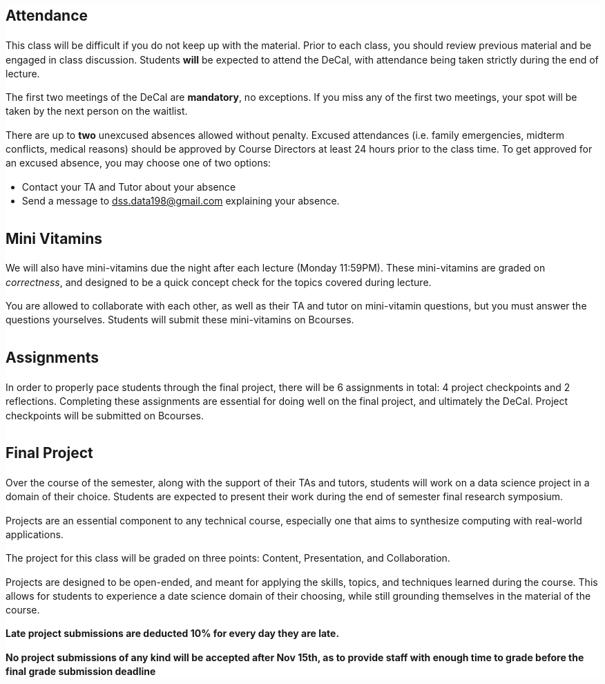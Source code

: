 ## Attendance 

This class will be difficult if you do not keep up with the material. Prior to each class, you should review previous material and be engaged in class discussion. Students **will** be expected to attend the DeCal, with attendance being taken strictly during the end of lecture. 

The first two meetings of the DeCal are **mandatory**, no exceptions. If you miss any of the first two meetings, your spot will be taken by the next person on the waitlist.

There are up to **two** unexcused absences allowed without penalty. Excused attendances (i.e. family emergencies, midterm conflicts, medical reasons) should be approved by Course Directors at least 24 hours prior to the class time. To get approved for an excused absence, you may choose one of two options: 

* Contact your TA and Tutor about your absence 
* Send a message to <a href = "mailto:dss.data198@gmail.com">dss.data198@gmail.com</a> explaining your absence.

## Mini Vitamins
We will also have mini-vitamins due the night after each lecture (Monday 11:59PM). These mini-vitamins are graded on *correctness*, and designed to be a quick concept check for the topics covered during lecture. 

You are allowed to collaborate with each other, as well as their TA and tutor on mini-vitamin questions, but you must answer the questions yourselves. Students will submit these mini-vitamins on Bcourses. 

## Assignments 

In order to properly pace students through the final project, there will be 6 assignments in total: 4 project checkpoints and 2 reflections. Completing these assignments are essential for doing well on the final project, and ultimately the DeCal. Project checkpoints will be submitted on Bcourses. 

## Final Project 

Over the course of the semester, along with the support of their TAs and tutors, students will work on a data science project in a domain of their choice. Students are expected to present their work during the end of semester final research symposium. 

Projects are an essential component to any technical course, especially one that aims to synthesize computing with real-world applications.

The project for this class will be graded on three points: Content, Presentation, and Collaboration.

Projects are designed to be open-ended, and meant for applying the skills, topics, and techniques learned during the course. This allows for students to experience a date science domain of their choosing, while still grounding themselves in the material of the course.

**Late project submissions are deducted 10% for every day they are late.**

**No project submissions of any kind will be accepted after Nov 15th, as to provide staff with enough time to grade before the final grade submission deadline**
